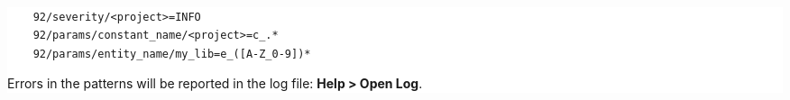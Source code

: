 ```text
    92/severity/<project>=INFO
    92/params/constant_name/<project>=c_.*
    92/params/entity_name/my_lib=e_([A-Z_0-9])*
```

Errors in the patterns will be reported in the log file: **Help > Open Log**.

[JavaRegexSyntax]: http://www.vogella.com/tutorials/JavaRegularExpressions/article.html
